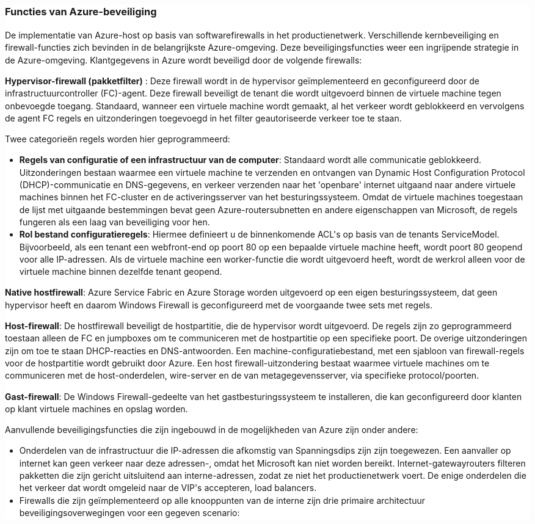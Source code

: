 ### <a name="azure-security-features"></a>Functies van Azure-beveiliging
De implementatie van Azure-host op basis van softwarefirewalls in het productienetwerk. Verschillende kernbeveiliging en firewall-functies zich bevinden in de belangrijkste Azure-omgeving. Deze beveiligingsfuncties weer een ingrijpende strategie in de Azure-omgeving. Klantgegevens in Azure wordt beveiligd door de volgende firewalls:

**Hypervisor-firewall (pakketfilter)** : Deze firewall wordt in de hypervisor geïmplementeerd en geconfigureerd door de infrastructuurcontroller (FC)-agent. Deze firewall beveiligt de tenant die wordt uitgevoerd binnen de virtuele machine tegen onbevoegde toegang. Standaard, wanneer een virtuele machine wordt gemaakt, al het verkeer wordt geblokkeerd en vervolgens de agent FC regels en uitzonderingen toegevoegd in het filter geautoriseerde verkeer toe te staan.

Twee categorieën regels worden hier geprogrammeerd:

- **Regels van configuratie of een infrastructuur van de computer**: Standaard wordt alle communicatie geblokkeerd. Uitzonderingen bestaan waarmee een virtuele machine te verzenden en ontvangen van Dynamic Host Configuration Protocol (DHCP)-communicatie en DNS-gegevens, en verkeer verzenden naar het 'openbare' internet uitgaand naar andere virtuele machines binnen het FC-cluster en de activeringsserver van het besturingssysteem. Omdat de virtuele machines toegestaan de lijst met uitgaande bestemmingen bevat geen Azure-routersubnetten en andere eigenschappen van Microsoft, de regels fungeren als een laag van beveiliging voor hen.
- **Rol bestand configuratieregels**: Hiermee definieert u de binnenkomende ACL's op basis van de tenants ServiceModel. Bijvoorbeeld, als een tenant een webfront-end op poort 80 op een bepaalde virtuele machine heeft, wordt poort 80 geopend voor alle IP-adressen. Als de virtuele machine een worker-functie die wordt uitgevoerd heeft, wordt de werkrol alleen voor de virtuele machine binnen dezelfde tenant geopend.

**Native hostfirewall**: Azure Service Fabric en Azure Storage worden uitgevoerd op een eigen besturingssysteem, dat geen hypervisor heeft en daarom Windows Firewall is geconfigureerd met de voorgaande twee sets met regels.

**Host-firewall**: De hostfirewall beveiligt de hostpartitie, die de hypervisor wordt uitgevoerd. De regels zijn zo geprogrammeerd toestaan alleen de FC en jumpboxes om te communiceren met de hostpartitie op een specifieke poort. De overige uitzonderingen zijn om toe te staan DHCP-reacties en DNS-antwoorden. Een machine-configuratiebestand, met een sjabloon van firewall-regels voor de hostpartitie wordt gebruikt door Azure. Een host firewall-uitzondering bestaat waarmee virtuele machines om te communiceren met de host-onderdelen, wire-server en de van metagegevensserver, via specifieke protocol/poorten.

**Gast-firewall**: De Windows Firewall-gedeelte van het gastbesturingssysteem te installeren, die kan geconfigureerd door klanten op klant virtuele machines en opslag worden.

Aanvullende beveiligingsfuncties die zijn ingebouwd in de mogelijkheden van Azure zijn onder andere:

- Onderdelen van de infrastructuur die IP-adressen die afkomstig van Spanningsdips zijn zijn toegewezen. Een aanvaller op internet kan geen verkeer naar deze adressen-, omdat het Microsoft kan niet worden bereikt. Internet-gatewayrouters filteren pakketten die zijn gericht uitsluitend aan interne-adressen, zodat ze niet het productienetwerk voert. De enige onderdelen die het verkeer dat wordt omgeleid naar de VIP's accepteren, load balancers.
- Firewalls die zijn geïmplementeerd op alle knooppunten van de interne zijn drie primaire architectuur beveiligingsoverwegingen voor een gegeven scenario:
